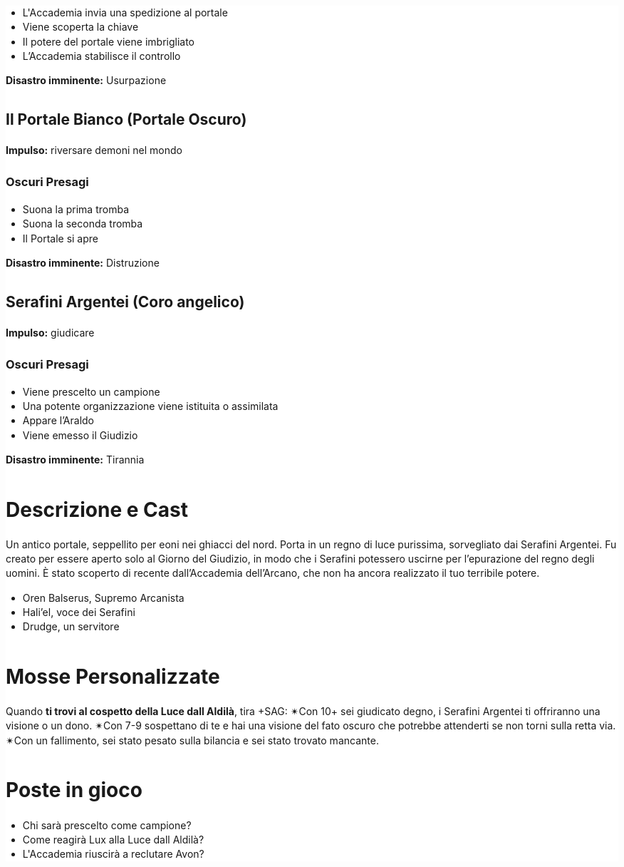 - L'Accademia invia una spedizione al portale
- Viene scoperta la chiave
- Il potere del portale viene imbrigliato
- L’Accademia stabilisce il controllo

**Disastro imminente:** Usurpazione

## Il Portale Bianco (Portale Oscuro)

**Impulso:** riversare demoni nel mondo

### Oscuri Presagi

- Suona la  prima tromba
- Suona la seconda tromba
- Il Portale si apre

**Disastro imminente:** Distruzione

## Serafini Argentei (Coro angelico)

**Impulso:** giudicare

### Oscuri Presagi

- Viene prescelto un campione
- Una potente organizzazione viene istituita o assimilata
- Appare l’Araldo
- Viene emesso il Giudizio

**Disastro imminente:** Tirannia

# Descrizione e Cast

Un antico portale, seppellito per eoni nei ghiacci del nord. Porta in un regno di luce purissima, sorvegliato dai Serafini Argentei. Fu creato per essere aperto solo al Giorno del Giudizio, in modo che i Serafini potessero uscirne per l’epurazione del regno degli uomini. È stato scoperto di recente dall’Accademia dell’Arcano, che non ha ancora realizzato il tuo terribile potere.
- Oren Balserus, Supremo Arcanista
- Hali’el, voce dei Serafini
- Drudge, un servitore


# Mosse Personalizzate

Quando **ti trovi al cospetto della Luce dall Aldilà**, tira +SAG: ✴Con 10+ sei giudicato degno, i Serafini Argentei ti offriranno una visione o un dono. ✴Con 7-9 sospettano di te e hai una visione del fato oscuro che potrebbe attenderti se non torni sulla retta via. ✴Con un fallimento, sei stato pesato sulla bilancia e sei stato trovato mancante.

# Poste in gioco

- Chi sarà prescelto come campione?
- Come reagirà Lux alla Luce dall Aldilà?
- L'Accademia riuscirà a reclutare Avon?
